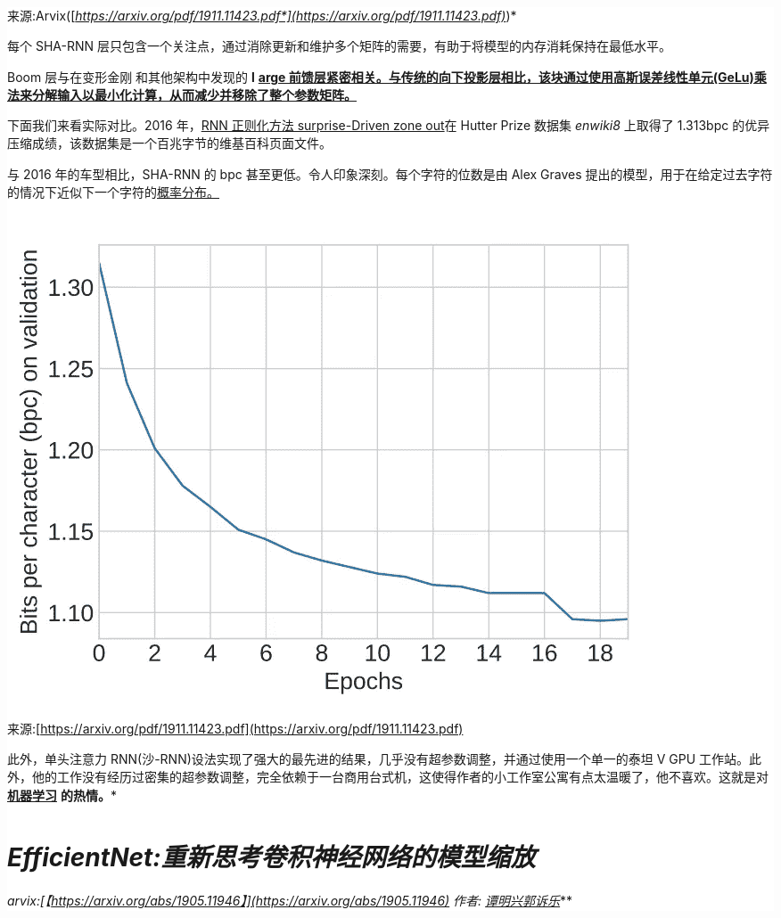 来源:Arvix([*https://arxiv.org/pdf/1911.11423.pdf*](https://arxiv.org/pdf/1911.11423.pdf)*)*

每个 SHA-RNN 层只包含一个关注点，通过消除更新和维护多个矩阵的需要，有助于将模型的内存消耗保持在最低水平。

Boom 层与在变形金刚 和其他架构中发现的 **l** [**arge 前馈层紧密相关。与传统的向下投影层相比，该块通过使用高斯误差线性单元(GeLu)乘法来分解输入以最小化计算，从而减少并移除了整个参数矩阵。**](https://www.kdnuggets.com/2017/04/top-20-papers-machine-learning.html)

下面我们来看实际对比。2016 年，[RNN 正则化方法 surprise-Driven zone out](https://www.kdnuggets.com/2017/04/top-20-papers-machine-learning.html)在 Hutter Prize 数据集 *enwiki8* 上取得了 1.313bpc 的优异压缩成绩，该数据集是一个百兆字节的维基百科页面文件。

与 2016 年的车型相比，SHA-RNN 的 bpc 甚至更低。令人印象深刻。每个字符的位数是由 Alex Graves 提出的模型，用于在给定过去字符的情况下近似下一个字符的[概率分布。](https://www.kdnuggets.com/2017/04/top-20-papers-machine-learning.html)

![](img/13acdbfd49a65fa42dbd41e34509154b.png)

来源:[https://arxiv.org/pdf/1911.11423.pdf](https://arxiv.org/pdf/1911.11423.pdf)

此外，单头注意力 RNN(沙-RNN)设法实现了强大的最先进的结果，几乎没有超参数调整，并通过使用一个单一的泰坦 V GPU 工作站。此外，他的工作没有经历过密集的超参数调整，完全依赖于一台商用台式机，这使得作者的小工作室公寓有点太温暖了，他不喜欢。这就是对 [**机器学习**](https://www.iunera.com/kraken/fabric/machine-learning/) **的热情。*** 

# *EfficientNet:重新思考卷积神经网络的模型缩放*

*arvix:[【https://arxiv.org/abs/1905.11946】](https://arxiv.org/abs/1905.11946)
作者: [*谭明兴*](https://arxiv.org/search/cs?searchtype=author&query=Tan%2C+M)*[*郭诉乐*](https://arxiv.org/search/cs?searchtype=author&query=Le%2C+Q+V)**
